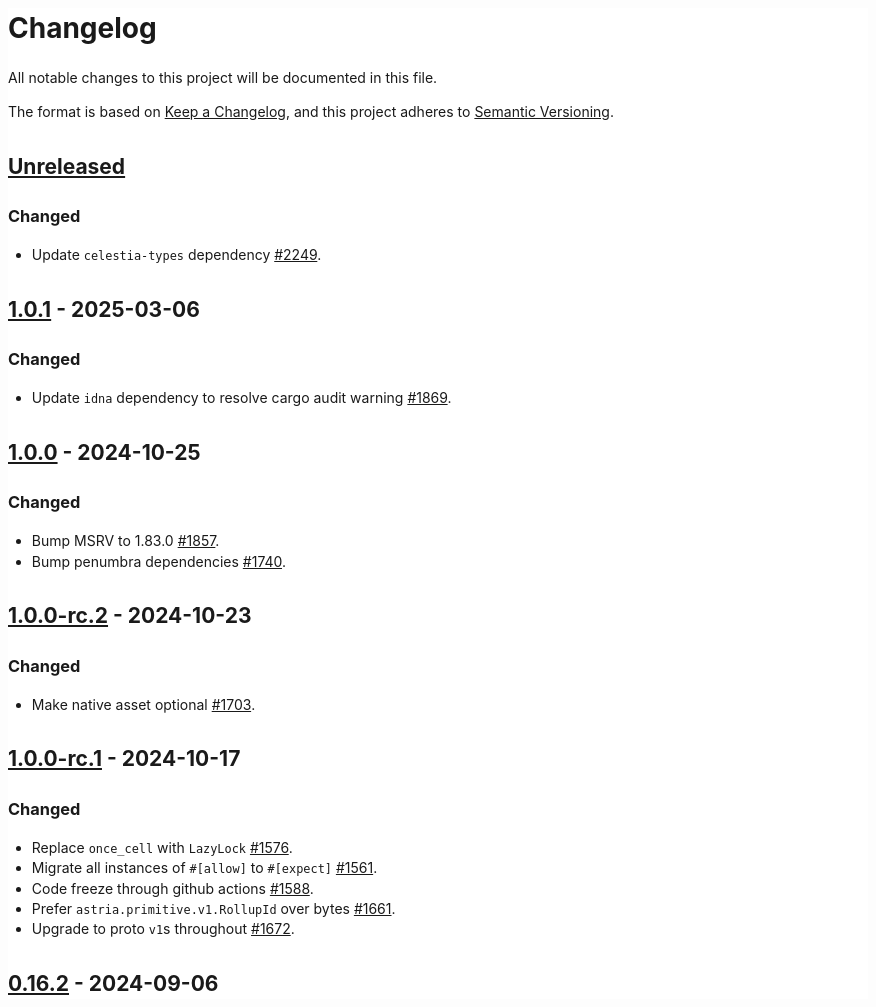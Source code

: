 

# Changelog

All notable changes to this project will be documented in this file.

The format is based on [Keep a Changelog](https://keepachangelog.com/en/1.1.0/),
and this project adheres to [Semantic Versioning](https://semver.org/spec/v2.0.0.html).

## [Unreleased]

### Changed

- Update `celestia-types` dependency [#2249](https://github.com/astriaorg/astria/pull/2249).

## [1.0.1] - 2025-03-06

### Changed

- Update `idna` dependency to resolve cargo audit warning [#1869](https://github.com/astriaorg/astria/pull/1869).

## [1.0.0] - 2024-10-25

### Changed

- Bump MSRV to 1.83.0 [#1857](https://github.com/astriaorg/astria/pull/1857).
- Bump penumbra dependencies [#1740](https://github.com/astriaorg/astria/pull/1740).

## [1.0.0-rc.2] - 2024-10-23

### Changed

- Make native asset optional [#1703](https://github.com/astriaorg/astria/pull/1703).

## [1.0.0-rc.1] - 2024-10-17

### Changed

- Replace `once_cell` with `LazyLock` [#1576](https://github.com/astriaorg/astria/pull/1576).
- Migrate all instances of `#[allow]` to `#[expect]` [#1561](https://github.com/astriaorg/astria/pull/1561).
- Code freeze through github actions [#1588](https://github.com/astriaorg/astria/pull/1588).
- Prefer `astria.primitive.v1.RollupId` over bytes [#1661](https://github.com/astriaorg/astria/pull/1661).
- Upgrade to proto `v1`s throughout [#1672](https://github.com/astriaorg/astria/pull/1672).

## [0.16.2] - 2024-09-06


[unreleased]: https://github.com/astriaorg/astria/compare/sequencer-relayer-v1.0.1...HEAD
[1.0.1]: https://github.com/astriaorg/astria/compare/sequencer-relayer-v1.0.0...sequencer-relayer-v1.0.1
[1.0.0]: https://github.com/astriaorg/astria/compare/sequencer-relayer-v1.0.0-rc.2...sequencer-relayer-v1.0.0
[1.0.0-rc.2]: https://github.com/astriaorg/astria/compare/sequencer-relayer-v1.0.0-rc.1...sequencer-relayer-v1.0.0-rc.2
[1.0.0-rc.1]: https://github.com/astriaorg/astria/compare/sequencer-relayer-v0.16.2...sequencer-relayer-v1.0.0-rc.1
[0.16.2]: https://github.com/astriaorg/astria/compare/sequencer-relayer-v0.16.1...sequencer-relayer-v0.16.2
[0.16.1]: https://github.com/astriaorg/astria/compare/sequencer-relayer-v0.16.0...sequencer-relayer-v0.16.1
[0.16.0]: https://github.com/astriaorg/astria/compare/sequencer-relayer-v0.15.0...sequencer-relayer-v0.16.0
[0.15.0]: https://github.com/astriaorg/astria/compare/sequencer-relayer-v0.14.0...sequencer-relayer-v0.15.0
[0.14.0]: https://github.com/astriaorg/astria/compare/sequencer-relayer-v0.13.0...sequencer-relayer-v0.14.0
[0.13.0]: https://github.com/astriaorg/astria/compare/sequencer-relayer-v0.12.0...sequencer-relayer-v0.13.0
[0.12.0]: https://github.com/astriaorg/astria/compare/sequencer-relayer-v0.11.0...sequencer-relayer-v0.12.0
[0.11.0]: https://github.com/astriaorg/astria/compare/sequencer-relayer-v0.10.0...sequencer-relayer-v0.11.0
[0.10.0]: https://github.com/astriaorg/astria/compare/sequencer-relayer-v0.9.1...sequencer-relayer-v0.10.0
[0.9.1]: https://github.com/astriaorg/astria/compare/sequencer-relayer-v0.9.0...sequencer-relayer-v0.9.1
[0.9.0]: https://github.com/astriaorg/astria/compare/v0.8.0--sequencer-relayer...v0.9.0--sequencer-relayer
[0.8.0]: https://github.com/astriaorg/astria/compare/v0.7.0--sequencer-relayer...v0.8.0--sequencer-relayer
[0.7.0]: https://github.com/astriaorg/astria/compare/v0.6.0--sequencer-relayer...v0.7.0--sequencer-relayer
[0.6.0]: https://github.com/astriaorg/astria/compare/v0.5.1--sequencer-relayer...v0.6.0--sequencer-relayer
[0.5.1]: https://github.com/astriaorg/astria/compare/v0.5.0--sequencer-relayer...v0.5.1--sequencer-relayer